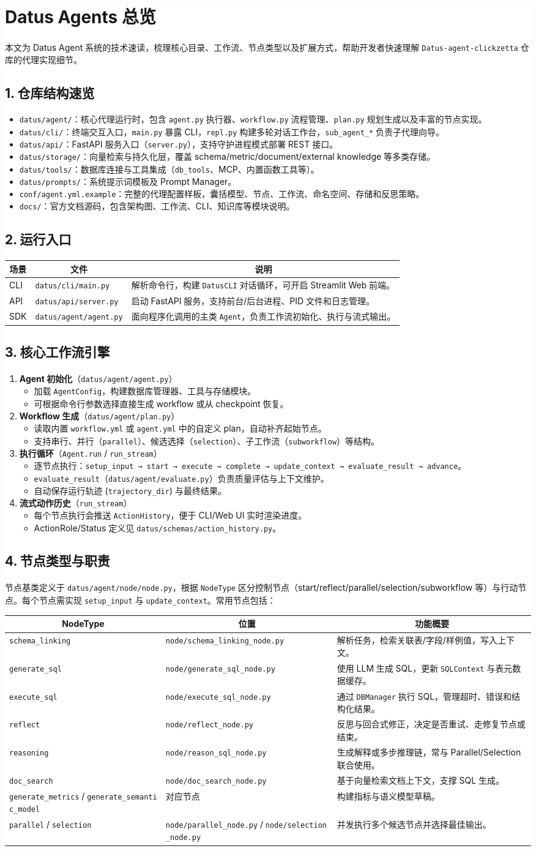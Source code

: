 # Datus Agents 总览

本文为 Datus Agent 系统的技术速读，梳理核心目录、工作流、节点类型以及扩展方式，帮助开发者快速理解 `Datus-agent-clickzetta` 仓库的代理实现细节。

## 1. 仓库结构速览

- `datus/agent/`：核心代理运行时，包含 `agent.py` 执行器、`workflow.py` 流程管理、`plan.py` 规划生成以及丰富的节点实现。
- `datus/cli/`：终端交互入口，`main.py` 暴露 CLI，`repl.py` 构建多轮对话工作台，`sub_agent_*` 负责子代理向导。
- `datus/api/`：FastAPI 服务入口（`server.py`），支持守护进程模式部署 REST 接口。
- `datus/storage/`：向量检索与持久化层，覆盖 schema/metric/document/external knowledge 等多类存储。
- `datus/tools/`：数据库连接与工具集成（`db_tools`、MCP、内置函数工具等）。
- `datus/prompts/`：系统提示词模板及 Prompt Manager。
- `conf/agent.yml.example`：完整的代理配置样板，囊括模型、节点、工作流、命名空间、存储和反思策略。
- `docs/`：官方文档源码，包含架构图、工作流、CLI、知识库等模块说明。

## 2. 运行入口

| 场景 | 文件 | 说明 |
| --- | --- | --- |
| CLI | `datus/cli/main.py` | 解析命令行，构建 `DatusCLI` 对话循环，可开启 Streamlit Web 前端。 |
| API | `datus/api/server.py` | 启动 FastAPI 服务，支持前台/后台进程、PID 文件和日志管理。 |
| SDK | `datus/agent/agent.py` | 面向程序化调用的主类 `Agent`，负责工作流初始化、执行与流式输出。 |

## 3. 核心工作流引擎

1. **Agent 初始化**（`datus/agent/agent.py`）  
   - 加载 `AgentConfig`，构建数据库管理器、工具与存储模块。  
   - 可根据命令行参数选择直接生成 workflow 或从 checkpoint 恢复。
2. **Workflow 生成**（`datus/agent/plan.py`）  
   - 读取内置 `workflow.yml` 或 `agent.yml` 中的自定义 plan，自动补齐起始节点。  
   - 支持串行、并行（`parallel`）、候选选择（`selection`）、子工作流（`subworkflow`）等结构。
3. **执行循环**（`Agent.run` / `run_stream`）  
   - 逐节点执行：`setup_input → start → execute → complete → update_context → evaluate_result → advance`。  
   - `evaluate_result`（`datus/agent/evaluate.py`）负责质量评估与上下文维护。  
   - 自动保存运行轨迹 (`trajectory_dir`) 与最终结果。
4. **流式动作历史**（`run_stream`）  
   - 每个节点执行会推送 `ActionHistory`，便于 CLI/Web UI 实时渲染进度。  
   - ActionRole/Status 定义见 `datus/schemas/action_history.py`。

## 4. 节点类型与职责

节点基类定义于 `datus/agent/node/node.py`，根据 `NodeType` 区分控制节点（start/reflect/parallel/selection/subworkflow 等）与行动节点。每个节点需实现 `setup_input` 与 `update_context`。常用节点包括：

| NodeType | 位置 | 功能概要 |
| --- | --- | --- |
| `schema_linking` | `node/schema_linking_node.py` | 解析任务，检索关联表/字段/样例值，写入上下文。 |
| `generate_sql` | `node/generate_sql_node.py` | 使用 LLM 生成 SQL，更新 `SQLContext` 与表元数据缓存。 |
| `execute_sql` | `node/execute_sql_node.py` | 通过 `DBManager` 执行 SQL，管理超时、错误和结构化结果。 |
| `reflect` | `node/reflect_node.py` | 反思与回合式修正，决定是否重试、走修复节点或结束。 |
| `reasoning` | `node/reason_sql_node.py` | 生成解释或多步推理链，常与 Parallel/Selection 联合使用。 |
| `doc_search` | `node/doc_search_node.py` | 基于向量检索文档上下文，支撑 SQL 生成。 |
| `generate_metrics` / `generate_semantic_model` | 对应节点 | 构建指标与语义模型草稿。 |
| `parallel` / `selection` | `node/parallel_node.py` / `node/selection_node.py` | 并发执行多个候选节点并选择最佳输出。 |